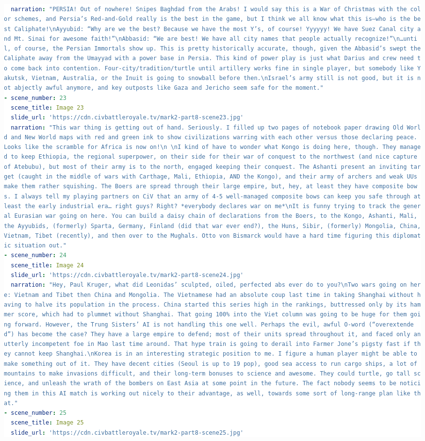 ```yaml
  narration: "PERSIA! Out of nowhere! Snipes Baghdad from the Arabs! I would say this is a War of Christmas with the color schemes, and Persia’s Red-and-Gold really is the best in the game, but I think we all know what this is—who is the best Caliphate!\nAyyubid: “Why are we the best? Because we have the most Y’s, of course! Yyyyyy! We have Suez Canal city and Mt. Sinai for awesome faith!”\nAbbasid: “We are best! We have all city names that people actually recognize!”\n…until, of course, the Persian Immortals show up. This is pretty historically accurate, though, given the Abbasid’s swept the Caliphate away from the Umayyad with a power base in Persia. This kind of power play is just what Darius and crew need to come back into contention. Four-city/tradition/turtle until artillery works fine in single player, but somebody like Yakutsk, Vietnam, Australia, or the Inuit is going to snowball before then.\nIsrael’s army still is not good, but it is not abjectly awful anymore, and key outposts like Gaza and Jericho seem safe for the moment."
- scene_number: 23
  scene_title: Image 23
  slide_url: 'https://cdn.civbattleroyale.tv/mark2-part8-scene23.jpg'
  narration: "This war thing is getting out of hand. Seriously. I filled up two pages of notebook paper drawing Old World and New World maps with red and green ink to show civilizations warring with each other versus those declaring peace. Looks like the scramble for Africa is now on!\n \nI kind of have to wonder what Kongo is doing here, though. They managed to keep Ethiopia, the regional superpower, on their side for their war of conquest to the northwest (and nice capture of Atebubu), but most of their army is to the north, engaged keeping their conquest. The Ashanti present an inviting target (caught in the middle of wars with Carthage, Mali, Ethiopia, AND the Kongo), and their army of archers and weak UUs make them rather squishing. The Boers are spread through their large empire, but, hey, at least they have composite bows. I always tell my playing partners on CiV that an army of 4-5 well-managed composite bows can keep you safe through at least the early industrial era… right guys? Right? *everybody declares war on me*\nIt is funny trying to track the general Eurasian war going on here. You can build a daisy chain of declarations from the Boers, to the Kongo, Ashanti, Mali, the Ayyubids, (formerly) Sparta, Germany, Finland (did that war ever end?), the Huns, Sibir, (formerly) Mongolia, China, Vietnam, Tibet (recently), and then over to the Mughals. Otto von Bismarck would have a hard time figuring this diplomatic situation out."
- scene_number: 24
  scene_title: Image 24
  slide_url: 'https://cdn.civbattleroyale.tv/mark2-part8-scene24.jpg'
  narration: "Hey, Paul Kruger, what did Leonidas’ sculpted, oiled, perfected abs ever do to you?\nTwo wars going on here: Vietnam and Tibet then China and Mongolia. The Vietnamese had an absolute coup last time in taking Shanghai without having to halve its population in the process. China started this series high in the rankings, buttressed only by its hammer score, which had to plummet without Shanghai. That going 100% into the Viet column was going to be huge for them going forward. However, the Trung Sisters’ AI is not handling this one well. Perhaps the evil, awful O-word (“overextended”) has become the case? They have a large empire to defend; most of their units spread throughout it, and faced only an utterly incompetent foe in Mao last time around. That hype train is going to derail into Farmer Jone’s pigsty fast if they cannot keep Shanghai.\nKorea is in an interesting strategic position to me. I figure a human player might be able to make something out of it. They have decent cities (Seoul is up to 19 pop), good sea access to run cargo ships, a lot of mountains to make invasions difficult, and their long-term bonuses to science and awesome. They could turtle, go tall science, and unleash the wrath of the bombers on East Asia at some point in the future. The fact nobody seems to be noticing them in this AI match is working out nicely to their advantage, as well, towards some sort of long-range plan like that."
- scene_number: 25
  scene_title: Image 25
  slide_url: 'https://cdn.civbattleroyale.tv/mark2-part8-scene25.jpg'
```